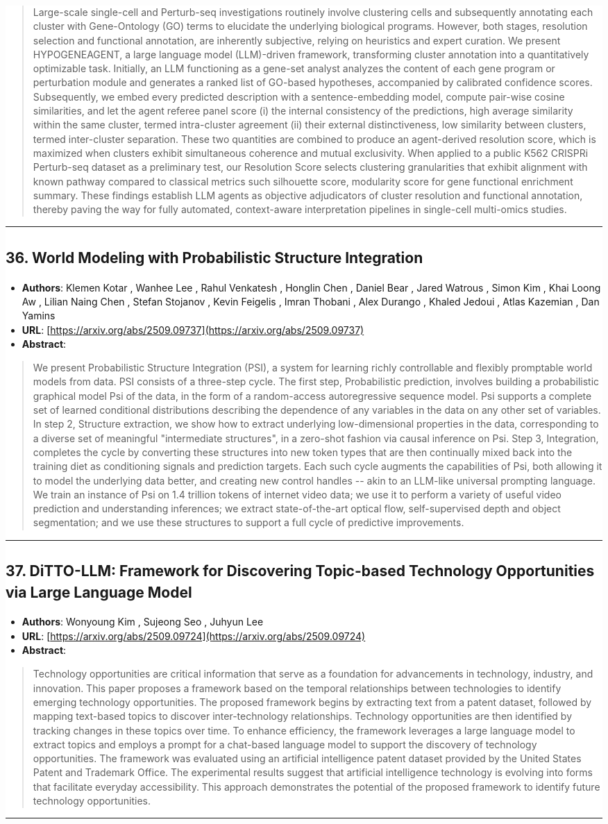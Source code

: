 > Large-scale single-cell and Perturb-seq investigations routinely involve clustering cells and subsequently annotating each cluster with Gene-Ontology (GO) terms to elucidate the underlying biological programs. However, both stages, resolution selection and functional annotation, are inherently subjective, relying on heuristics and expert curation. We present HYPOGENEAGENT, a large language model (LLM)-driven framework, transforming cluster annotation into a quantitatively optimizable task. Initially, an LLM functioning as a gene-set analyst analyzes the content of each gene program or perturbation module and generates a ranked list of GO-based hypotheses, accompanied by calibrated confidence scores. Subsequently, we embed every predicted description with a sentence-embedding model, compute pair-wise cosine similarities, and let the agent referee panel score (i) the internal consistency of the predictions, high average similarity within the same cluster, termed intra-cluster agreement (ii) their external distinctiveness, low similarity between clusters, termed inter-cluster separation. These two quantities are combined to produce an agent-derived resolution score, which is maximized when clusters exhibit simultaneous coherence and mutual exclusivity. When applied to a public K562 CRISPRi Perturb-seq dataset as a preliminary test, our Resolution Score selects clustering granularities that exhibit alignment with known pathway compared to classical metrics such silhouette score, modularity score for gene functional enrichment summary. These findings establish LLM agents as objective adjudicators of cluster resolution and functional annotation, thereby paving the way for fully automated, context-aware interpretation pipelines in single-cell multi-omics studies.

---

## 36. World Modeling with Probabilistic Structure Integration
- **Authors**: Klemen Kotar , Wanhee Lee , Rahul Venkatesh , Honglin Chen , Daniel Bear , Jared Watrous , Simon Kim , Khai Loong Aw , Lilian Naing Chen , Stefan Stojanov , Kevin Feigelis , Imran Thobani , Alex Durango , Khaled Jedoui , Atlas Kazemian , Dan Yamins
- **URL**: [https://arxiv.org/abs/2509.09737](https://arxiv.org/abs/2509.09737)
- **Abstract**:
> We present Probabilistic Structure Integration (PSI), a system for learning richly controllable and flexibly promptable world models from data. PSI consists of a three-step cycle. The first step, Probabilistic prediction, involves building a probabilistic graphical model Psi of the data, in the form of a random-access autoregressive sequence model. Psi supports a complete set of learned conditional distributions describing the dependence of any variables in the data on any other set of variables. In step 2, Structure extraction, we show how to extract underlying low-dimensional properties in the data, corresponding to a diverse set of meaningful "intermediate structures", in a zero-shot fashion via causal inference on Psi. Step 3, Integration, completes the cycle by converting these structures into new token types that are then continually mixed back into the training diet as conditioning signals and prediction targets. Each such cycle augments the capabilities of Psi, both allowing it to model the underlying data better, and creating new control handles -- akin to an LLM-like universal prompting language. We train an instance of Psi on 1.4 trillion tokens of internet video data; we use it to perform a variety of useful video prediction and understanding inferences; we extract state-of-the-art optical flow, self-supervised depth and object segmentation; and we use these structures to support a full cycle of predictive improvements.

---

## 37. DiTTO-LLM: Framework for Discovering Topic-based Technology Opportunities via Large Language Model
- **Authors**: Wonyoung Kim , Sujeong Seo , Juhyun Lee
- **URL**: [https://arxiv.org/abs/2509.09724](https://arxiv.org/abs/2509.09724)
- **Abstract**:
> Technology opportunities are critical information that serve as a foundation for advancements in technology, industry, and innovation. This paper proposes a framework based on the temporal relationships between technologies to identify emerging technology opportunities. The proposed framework begins by extracting text from a patent dataset, followed by mapping text-based topics to discover inter-technology relationships. Technology opportunities are then identified by tracking changes in these topics over time. To enhance efficiency, the framework leverages a large language model to extract topics and employs a prompt for a chat-based language model to support the discovery of technology opportunities. The framework was evaluated using an artificial intelligence patent dataset provided by the United States Patent and Trademark Office. The experimental results suggest that artificial intelligence technology is evolving into forms that facilitate everyday accessibility. This approach demonstrates the potential of the proposed framework to identify future technology opportunities.

---